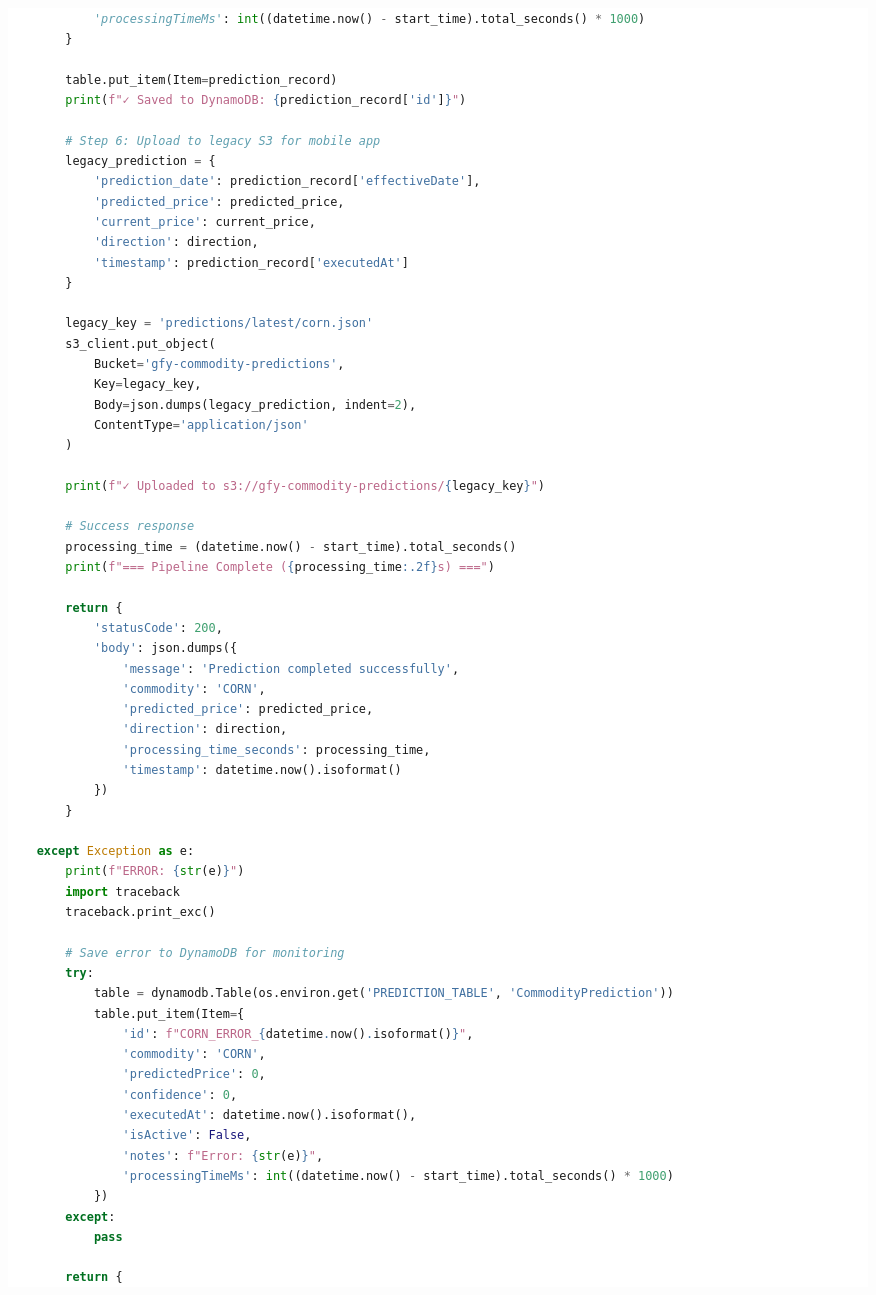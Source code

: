 ```python
            'processingTimeMs': int((datetime.now() - start_time).total_seconds() * 1000)
        }

        table.put_item(Item=prediction_record)
        print(f"✓ Saved to DynamoDB: {prediction_record['id']}")

        # Step 6: Upload to legacy S3 for mobile app
        legacy_prediction = {
            'prediction_date': prediction_record['effectiveDate'],
            'predicted_price': predicted_price,
            'current_price': current_price,
            'direction': direction,
            'timestamp': prediction_record['executedAt']
        }

        legacy_key = 'predictions/latest/corn.json'
        s3_client.put_object(
            Bucket='gfy-commodity-predictions',
            Key=legacy_key,
            Body=json.dumps(legacy_prediction, indent=2),
            ContentType='application/json'
        )

        print(f"✓ Uploaded to s3://gfy-commodity-predictions/{legacy_key}")

        # Success response
        processing_time = (datetime.now() - start_time).total_seconds()
        print(f"=== Pipeline Complete ({processing_time:.2f}s) ===")

        return {
            'statusCode': 200,
            'body': json.dumps({
                'message': 'Prediction completed successfully',
                'commodity': 'CORN',
                'predicted_price': predicted_price,
                'direction': direction,
                'processing_time_seconds': processing_time,
                'timestamp': datetime.now().isoformat()
            })
        }

    except Exception as e:
        print(f"ERROR: {str(e)}")
        import traceback
        traceback.print_exc()

        # Save error to DynamoDB for monitoring
        try:
            table = dynamodb.Table(os.environ.get('PREDICTION_TABLE', 'CommodityPrediction'))
            table.put_item(Item={
                'id': f"CORN_ERROR_{datetime.now().isoformat()}",
                'commodity': 'CORN',
                'predictedPrice': 0,
                'confidence': 0,
                'executedAt': datetime.now().isoformat(),
                'isActive': False,
                'notes': f"Error: {str(e)}",
                'processingTimeMs': int((datetime.now() - start_time).total_seconds() * 1000)
            })
        except:
            pass

        return {
```